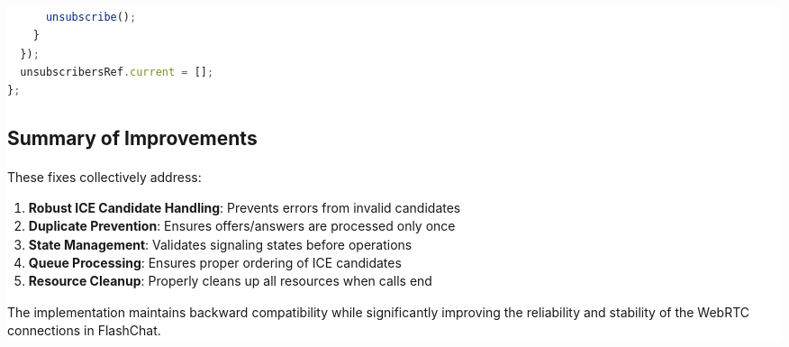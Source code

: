    ```javascript
         unsubscribe();
       }
     });
     unsubscribersRef.current = [];
   };
   ```

## Summary of Improvements

These fixes collectively address:

1. **Robust ICE Candidate Handling**: Prevents errors from invalid candidates
2. **Duplicate Prevention**: Ensures offers/answers are processed only once
3. **State Management**: Validates signaling states before operations
4. **Queue Processing**: Ensures proper ordering of ICE candidates
5. **Resource Cleanup**: Properly cleans up all resources when calls end

The implementation maintains backward compatibility while significantly improving the reliability and stability of the WebRTC connections in FlashChat.